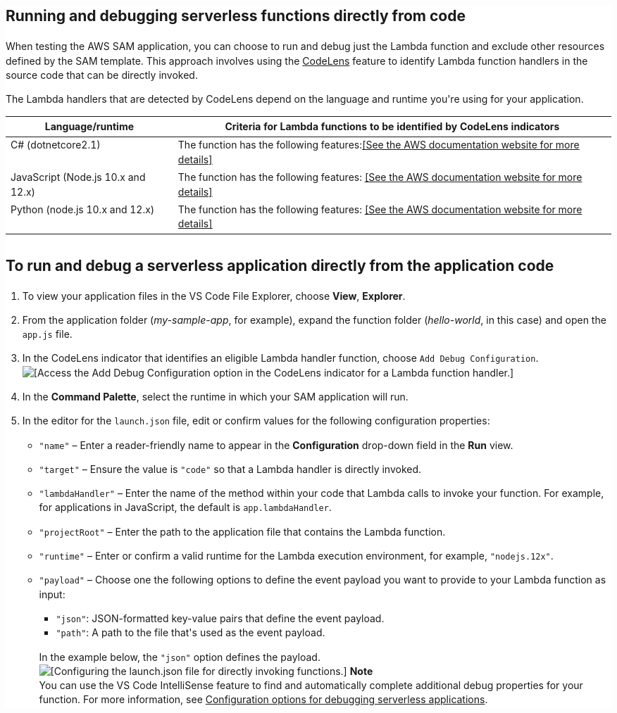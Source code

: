 ## Running and debugging serverless functions directly from code<a name="run-debug-no-template"></a>

When testing the AWS SAM application, you can choose to run and debug just the Lambda function and exclude other resources defined by the SAM template\. This approach involves using the [CodeLens](https://code.visualstudio.com/blogs/2017/02/12/code-lens-roundup) feature to identify Lambda function handlers in the source code that can be directly invoked\. 

The Lambda handlers that are detected by CodeLens depend on the language and runtime you're using for your application\.


|  Language/runtime  | Criteria for Lambda functions to be identified by CodeLens indicators | 
| --- | --- | 
|  C\# \(dotnetcore2\.1\)  | The function has the following features:[\[See the AWS documentation website for more details\]](http://docs.aws.amazon.com/toolkit-for-vscode/latest/userguide/run-debug-sam-app.html) | 
|  JavaScript \(Node\.js 10\.x and 12\.x\)  |  The function has the following features: [\[See the AWS documentation website for more details\]](http://docs.aws.amazon.com/toolkit-for-vscode/latest/userguide/run-debug-sam-app.html)  | 
|  Python \(node\.js 10\.x and 12\.x\)  |  The function has the following features: [\[See the AWS documentation website for more details\]](http://docs.aws.amazon.com/toolkit-for-vscode/latest/userguide/run-debug-sam-app.html)  | 

## To run and debug a serverless application directly from the application code

1. To view your application files in the VS Code File Explorer, choose **View**, **Explorer**\.

1. From the application folder \(*my\-sample\-app*, for example\), expand the function folder \(*hello\-world*, in this case\) and open the `app.js` file\.

1. In the CodeLens indicator that identifies an eligible Lambda handler function, choose `Add Debug Configuration`\.   
![\[Access the Add Debug Configuration option in the CodeLens indicator for a Lambda function handler.\]](http://docs.aws.amazon.com/toolkit-for-vscode/latest/userguide/images/sam-codelens-lambda.png)

1. In the **Command Palette**, select the runtime in which your SAM application will run\.

1. In the editor for the `launch.json` file, edit or confirm values for the following configuration properties:
   + `"name"` – Enter a reader\-friendly name to appear in the **Configuration** drop\-down field in the **Run** view\. 
   + `"target"` – Ensure the value is `"code"` so that a Lambda handler is directly invoked\. 
   + `"lambdaHandler"` – Enter the name of the method within your code that Lambda calls to invoke your function\. For example, for applications in JavaScript, the default is `app.lambdaHandler`\. 
   + `"projectRoot"` – Enter the path to the application file that contains the Lambda function\.
   + `"runtime"` – Enter or confirm a valid runtime for the Lambda execution environment, for example, `"nodejs.12x"`\.
   + `"payload"` – Choose one the following options to define the event payload you want to provide to your Lambda function as input:
     + `"json"`: JSON\-formatted key\-value pairs that define the event payload\.
     + `"path"`: A path to the file that's used as the event payload\.

     In the example below, the `"json"` option defines the payload\.  
![\[Configuring the launch.json file for directly invoking functions.\]](http://docs.aws.amazon.com/toolkit-for-vscode/latest/userguide/images/direct_invoke_config_updated_with_payload_field.png)
**Note**  
You can use the VS Code IntelliSense feature to find and automatically complete additional debug properties for your function\. For more information, see [Configuration options for debugging serverless applications](#debug-config-ref)\.
